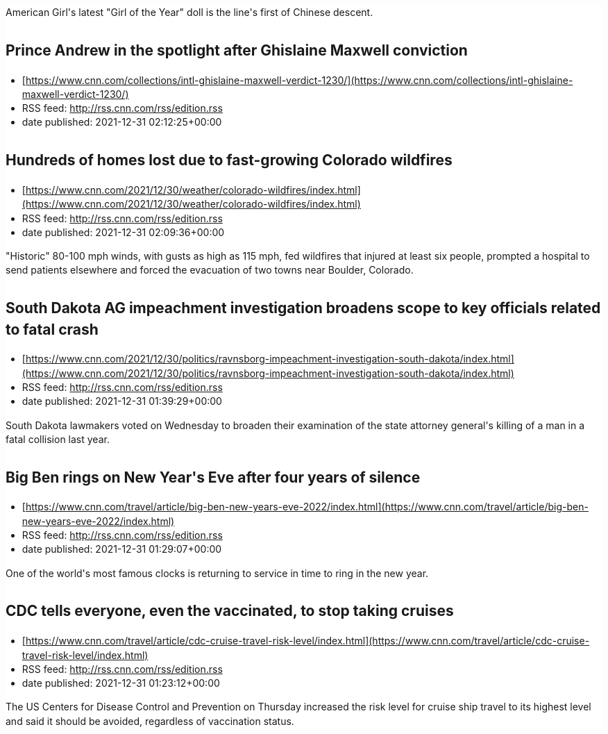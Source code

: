 American Girl's latest "Girl of the Year" doll is the line's first of Chinese descent.

## Prince Andrew in the spotlight after Ghislaine Maxwell conviction
 - [https://www.cnn.com/collections/intl-ghislaine-maxwell-verdict-1230/](https://www.cnn.com/collections/intl-ghislaine-maxwell-verdict-1230/)
 - RSS feed: http://rss.cnn.com/rss/edition.rss
 - date published: 2021-12-31 02:12:25+00:00



## Hundreds of homes lost due to fast-growing Colorado wildfires
 - [https://www.cnn.com/2021/12/30/weather/colorado-wildfires/index.html](https://www.cnn.com/2021/12/30/weather/colorado-wildfires/index.html)
 - RSS feed: http://rss.cnn.com/rss/edition.rss
 - date published: 2021-12-31 02:09:36+00:00

"Historic" 80-100 mph winds, with gusts as high as 115 mph, fed wildfires that injured at least six people, prompted a hospital to send patients elsewhere and forced the evacuation of two towns near Boulder, Colorado.

## South Dakota AG impeachment investigation broadens scope to key officials related to fatal crash
 - [https://www.cnn.com/2021/12/30/politics/ravnsborg-impeachment-investigation-south-dakota/index.html](https://www.cnn.com/2021/12/30/politics/ravnsborg-impeachment-investigation-south-dakota/index.html)
 - RSS feed: http://rss.cnn.com/rss/edition.rss
 - date published: 2021-12-31 01:39:29+00:00

South Dakota lawmakers voted on Wednesday to broaden their examination of the state attorney general's killing of a man in a fatal collision last year.

## Big Ben rings on New Year's Eve after four years of silence
 - [https://www.cnn.com/travel/article/big-ben-new-years-eve-2022/index.html](https://www.cnn.com/travel/article/big-ben-new-years-eve-2022/index.html)
 - RSS feed: http://rss.cnn.com/rss/edition.rss
 - date published: 2021-12-31 01:29:07+00:00

One of the world's most famous clocks is returning to service in time to ring in the new year.

## CDC tells everyone, even the vaccinated, to stop taking cruises
 - [https://www.cnn.com/travel/article/cdc-cruise-travel-risk-level/index.html](https://www.cnn.com/travel/article/cdc-cruise-travel-risk-level/index.html)
 - RSS feed: http://rss.cnn.com/rss/edition.rss
 - date published: 2021-12-31 01:23:12+00:00

The US Centers for Disease Control and Prevention on Thursday increased the risk level for cruise ship travel to its highest level and said it should be avoided, regardless of vaccination status.
